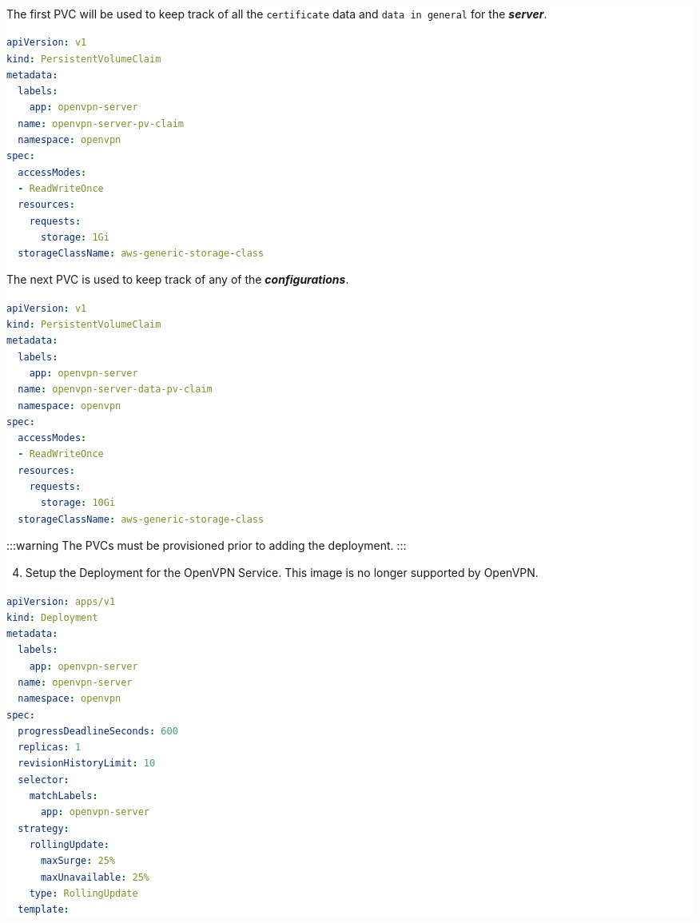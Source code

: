 The first PVC will be used to keep track of all the `certificate` data and `data in general` for the ***server***.

```yaml title="pvc-openvpn.yaml" {7}
apiVersion: v1
kind: PersistentVolumeClaim
metadata:
  labels:
    app: openvpn-server
  name: openvpn-server-pv-claim
  namespace: openvpn
spec:
  accessModes:
  - ReadWriteOnce
  resources:
    requests:
      storage: 1Gi
  storageClassName: aws-generic-storage-class
```

The next PVC is used to keep track of any of the ***configurations***.

```yaml title="openvpn-server-data.yaml" {7}
apiVersion: v1
kind: PersistentVolumeClaim
metadata:
  labels:
    app: openvpn-server
  name: openvpn-server-data-pv-claim
  namespace: openvpn
spec:
  accessModes:
  - ReadWriteOnce
  resources:
    requests:
      storage: 10Gi
  storageClassName: aws-generic-storage-class
```

:::warning
The PVCs must be provisioned prior to adding the deployment.
:::

4. Setup the Deployment for the OpenVPN Service.
This image is no longer supported by OpenVPN.

```yaml title="openvpn-deployment.yaml"
apiVersion: apps/v1
kind: Deployment
metadata:
  labels:
    app: openvpn-server
  name: openvpn-server
  namespace: openvpn
spec:
  progressDeadlineSeconds: 600
  replicas: 1
  revisionHistoryLimit: 10
  selector:
    matchLabels:
      app: openvpn-server
  strategy:
    rollingUpdate:
      maxSurge: 25%
      maxUnavailable: 25%
    type: RollingUpdate
  template:
```